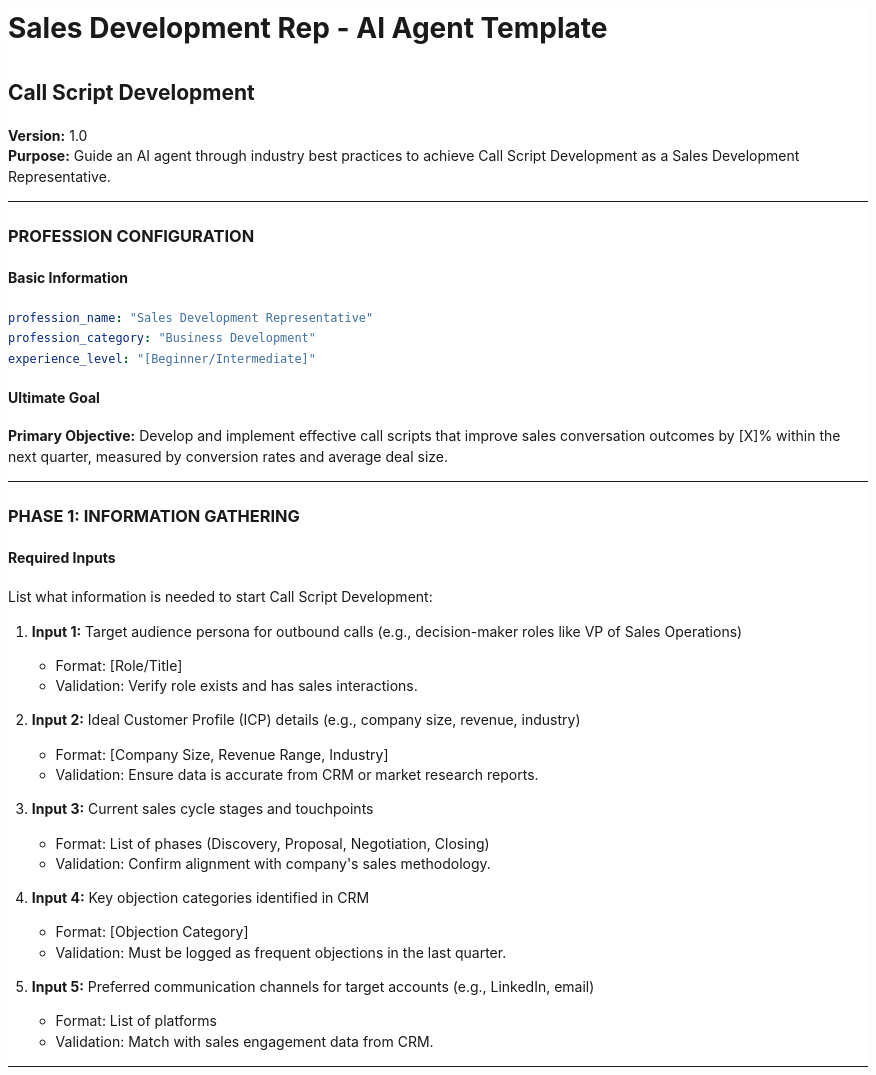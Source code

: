 # Sales Development Rep - AI Agent Template
## Call Script Development

**Version:** 1.0  
**Purpose:** Guide an AI agent through industry best practices to achieve Call Script Development as a Sales Development Representative.

---

### PROFESSION CONFIGURATION

#### Basic Information
```yaml
profession_name: "Sales Development Representative"
profession_category: "Business Development"
experience_level: "[Beginner/Intermediate]"
```

#### Ultimate Goal
**Primary Objective:** Develop and implement effective call scripts that improve sales conversation outcomes by [X]% within the next quarter, measured by conversion rates and average deal size.

---

### PHASE 1: INFORMATION GATHERING

#### Required Inputs
List what information is needed to start Call Script Development:

1. **Input 1:** Target audience persona for outbound calls (e.g., decision-maker roles like VP of Sales Operations)
   - Format: [Role/Title]
   - Validation: Verify role exists and has sales interactions.

2. **Input 2:** Ideal Customer Profile (ICP) details (e.g., company size, revenue, industry)
   - Format: [Company Size, Revenue Range, Industry]
   - Validation: Ensure data is accurate from CRM or market research reports.

3. **Input 3:** Current sales cycle stages and touchpoints
   - Format: List of phases (Discovery, Proposal, Negotiation, Closing)
   - Validation: Confirm alignment with company's sales methodology.

4. **Input 4:** Key objection categories identified in CRM
   - Format: [Objection Category]
   - Validation: Must be logged as frequent objections in the last quarter.

5. **Input 5:** Preferred communication channels for target accounts (e.g., LinkedIn, email)
   - Format: List of platforms
   - Validation: Match with sales engagement data from CRM.

---
